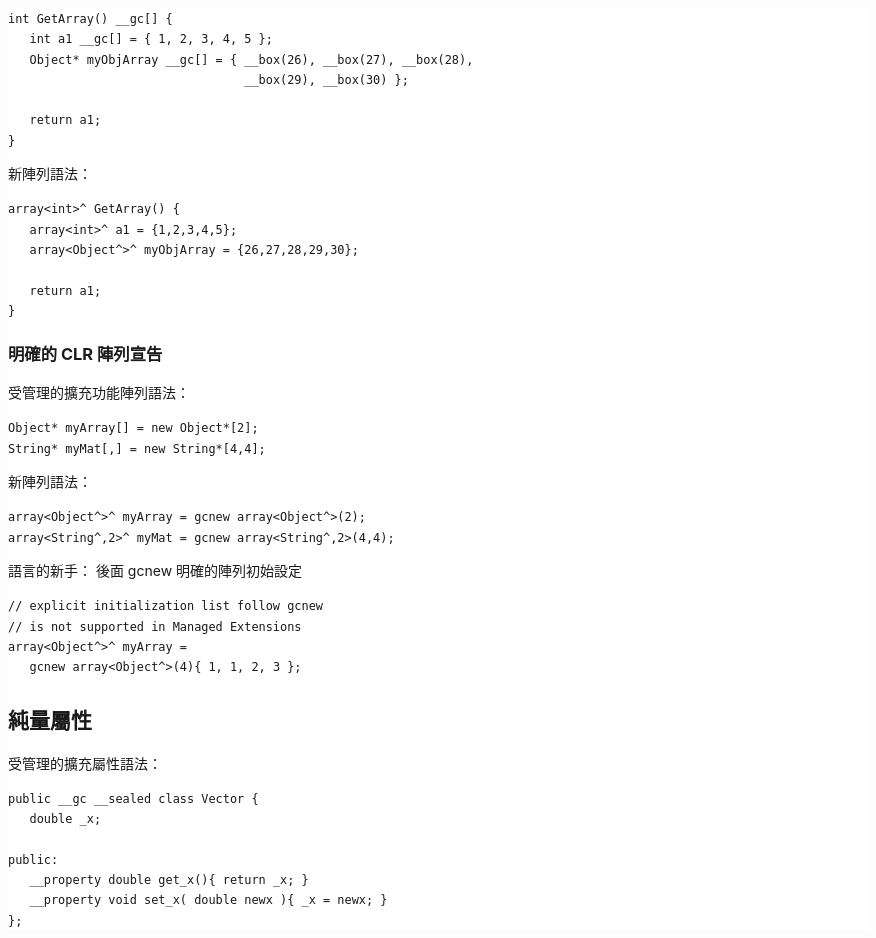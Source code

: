 ```  
int GetArray() __gc[] {  
   int a1 __gc[] = { 1, 2, 3, 4, 5 };  
   Object* myObjArray __gc[] = { __box(26), __box(27), __box(28),  
                                 __box(29), __box(30) };  
  
   return a1;  
}  
```  
  
 新陣列語法：  
  
```  
array<int>^ GetArray() {  
   array<int>^ a1 = {1,2,3,4,5};  
   array<Object^>^ myObjArray = {26,27,28,29,30};  
  
   return a1;  
}  
```  
  
### <a name="explicit-clr-array-declaration"></a>明確的 CLR 陣列宣告  
 受管理的擴充功能陣列語法：  
  
```  
Object* myArray[] = new Object*[2];  
String* myMat[,] = new String*[4,4];  
```  
  
 新陣列語法：  
  
```  
array<Object^>^ myArray = gcnew array<Object^>(2);  
array<String^,2>^ myMat = gcnew array<String^,2>(4,4);  
```  
  
 語言的新手： 後面 gcnew 明確的陣列初始設定  
  
```  
// explicit initialization list follow gcnew   
// is not supported in Managed Extensions  
array<Object^>^ myArray =   
   gcnew array<Object^>(4){ 1, 1, 2, 3 };  
```  
  
## <a name="scalar-properties"></a>純量屬性  
 受管理的擴充屬性語法：  
  
```  
public __gc __sealed class Vector {  
   double _x;  
  
public:  
   __property double get_x(){ return _x; }  
   __property void set_x( double newx ){ _x = newx; }  
};  
```  
  